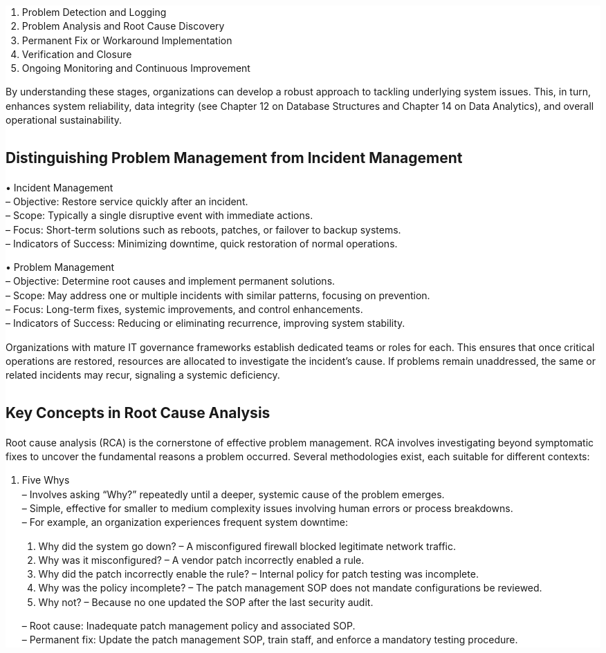 1. Problem Detection and Logging  
2. Problem Analysis and Root Cause Discovery  
3. Permanent Fix or Workaround Implementation  
4. Verification and Closure  
5. Ongoing Monitoring and Continuous Improvement  

By understanding these stages, organizations can develop a robust approach to tackling underlying system issues. This, in turn, enhances system reliability, data integrity (see Chapter 12 on Database Structures and Chapter 14 on Data Analytics), and overall operational sustainability.

  
Distinguishing Problem Management from Incident Management  
----------------------------------------------------------

• Incident Management  
  – Objective: Restore service quickly after an incident.  
  – Scope: Typically a single disruptive event with immediate actions.  
  – Focus: Short-term solutions such as reboots, patches, or failover to backup systems.  
  – Indicators of Success: Minimizing downtime, quick restoration of normal operations.  

• Problem Management  
  – Objective: Determine root causes and implement permanent solutions.  
  – Scope: May address one or multiple incidents with similar patterns, focusing on prevention.  
  – Focus: Long-term fixes, systemic improvements, and control enhancements.  
  – Indicators of Success: Reducing or eliminating recurrence, improving system stability.  

Organizations with mature IT governance frameworks establish dedicated teams or roles for each. This ensures that once critical operations are restored, resources are allocated to investigate the incident’s cause. If problems remain unaddressed, the same or related incidents may recur, signaling a systemic deficiency.

  
Key Concepts in Root Cause Analysis  
-----------------------------------

Root cause analysis (RCA) is the cornerstone of effective problem management. RCA involves investigating beyond symptomatic fixes to uncover the fundamental reasons a problem occurred. Several methodologies exist, each suitable for different contexts:

1. Five Whys  
   – Involves asking “Why?” repeatedly until a deeper, systemic cause of the problem emerges.  
   – Simple, effective for smaller to medium complexity issues involving human errors or process breakdowns.  
   – For example, an organization experiences frequent system downtime:  

     1) Why did the system go down? – A misconfigured firewall blocked legitimate network traffic.  
     2) Why was it misconfigured? – A vendor patch incorrectly enabled a rule.  
     3) Why did the patch incorrectly enable the rule? – Internal policy for patch testing was incomplete.  
     4) Why was the policy incomplete? – The patch management SOP does not mandate configurations be reviewed.  
     5) Why not? – Because no one updated the SOP after the last security audit.  

   – Root cause: Inadequate patch management policy and associated SOP.  
   – Permanent fix: Update the patch management SOP, train staff, and enforce a mandatory testing procedure.
